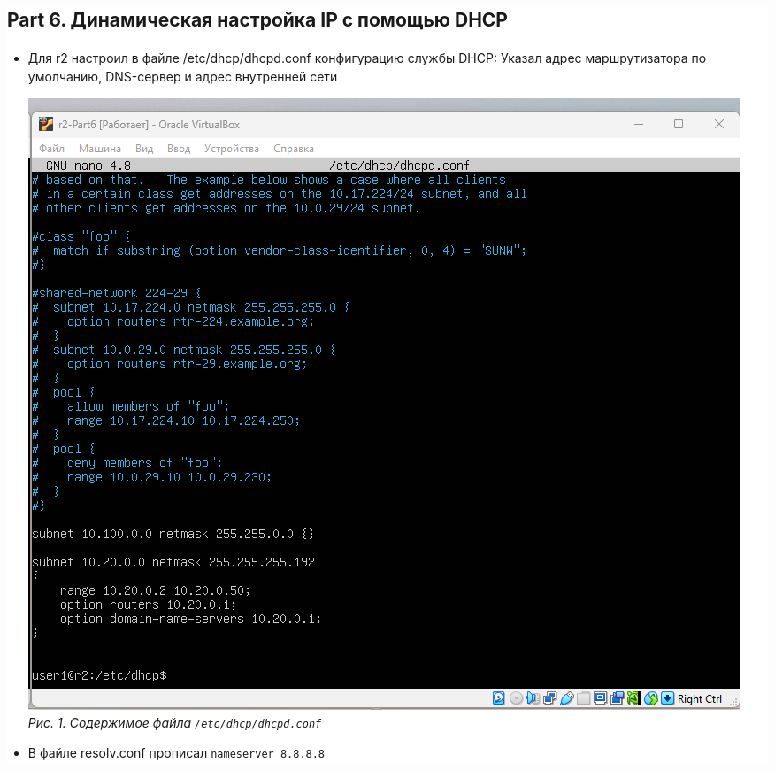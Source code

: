 ## Part 6. Динамическая настройка IP с помощью DHCP ##

- Для r2 настроил в файле /etc/dhcp/dhcpd.conf конфигурацию службы DHCP: Указал адрес маршрутизатора по умолчанию, DNS-сервер и адрес внутренней сети

    ![](Screenshot_6_1.png)  
    *Рис. 1. Содержимое файла `/etc/dhcp/dhcpd.conf`* 

- В файле resolv.conf прописал `nameserver 8.8.8.8`  

